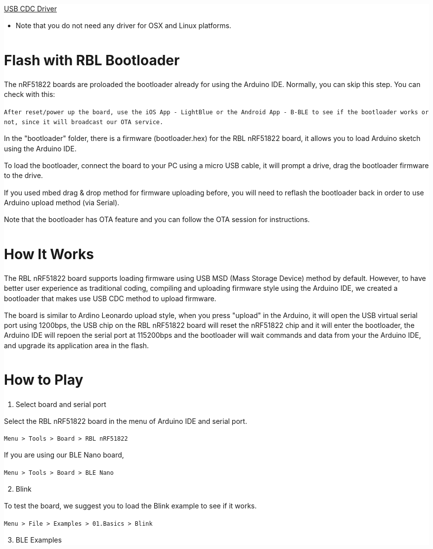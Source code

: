 [USB CDC Driver](https://mbed.org/media/downloads/drivers/mbedWinSerial_16466.exe)

* Note that you do not need any driver for OSX and Linux platforms.


Flash with RBL Bootloader
=========================

The nRF51822 boards are proloaded the bootloader already for using the Arduino IDE. Normally, you can skip this step. You can check with this:

	After reset/power up the board, use the iOS App - LightBlue or the Android App - B-BLE to see if the bootloader works or not, since it will broadcast our OTA service.

In the "bootloader" folder, there is a firmware (bootloader.hex) for the RBL nRF51822 board, it allows you to load Arduino sketch using the Arduino IDE.

To load the bootloader, connect the board to your PC using a micro USB cable, it will prompt a drive, drag the bootloader firmware to the drive.

If you used mbed drag & drop method for firmware uploading before, you will need to reflash the bootloader back in order to use Arduino upload method (via Serial).

Note that the bootloader has OTA feature and you can follow the OTA session for instructions.


How It Works
============

The RBL nRF51822 board supports loading firmware using USB MSD (Mass Storage Device) method by default. However, to have better user experience as traditional coding, compiling and uploading firmware style using the Arduino IDE, we created a bootloader that makes use USB CDC method to upload firmware.

The board is similar to Ardino Leonardo upload style, when you press "upload" in the Arduino, it will open the USB virtual serial port using 1200bps, the USB chip on the RBL nRF51822 board will reset the nRF51822 chip and it will enter the bootloader, the Arduino IDE will repoen the serial port at 115200bps and the bootloader will wait commands and data from your the Arduino IDE, and upgrade its application area in the flash.


How to Play
===========

1. Select board and serial port

  Select the RBL nRF51822 board in the menu of Arduino IDE and serial port.

    Menu > Tools > Board > RBL nRF51822
    
  If you are using our BLE Nano board,

    Menu > Tools > Board > BLE Nano
  
2. Blink

  To test the board, we suggest you to load the Blink example to see if it works.

    Menu > File > Examples > 01.Basics > Blink

3. BLE Examples
